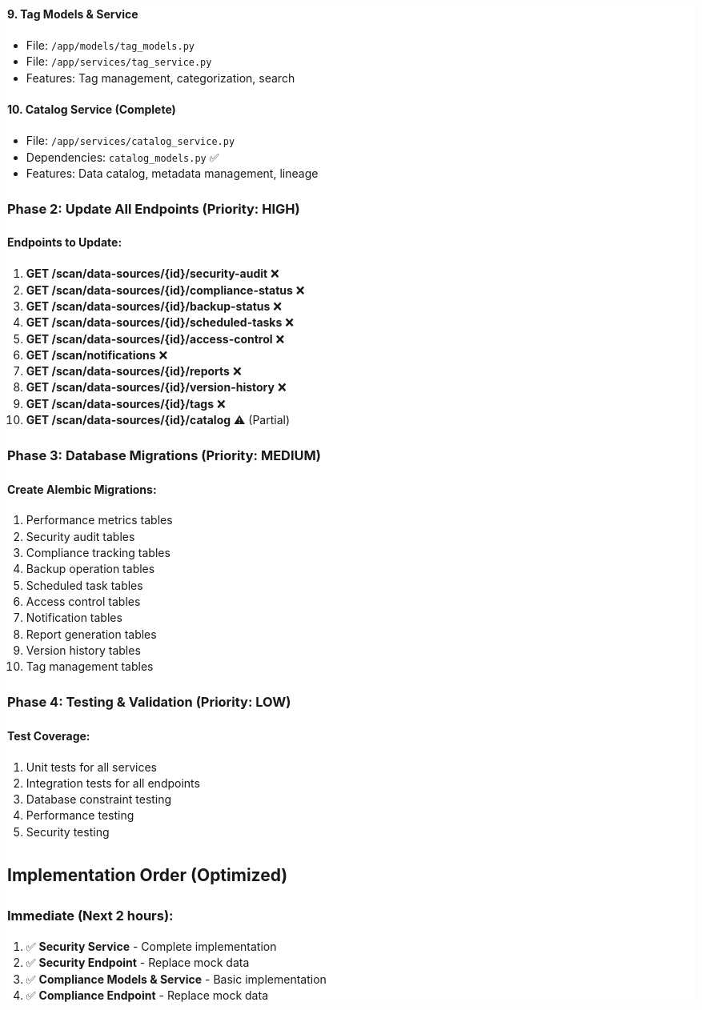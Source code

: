 #### 9. Tag Models & Service
- File: `/app/models/tag_models.py`
- File: `/app/services/tag_service.py`
- Features: Tag management, categorization, search

#### 10. Catalog Service (Complete)
- File: `/app/services/catalog_service.py`
- Dependencies: `catalog_models.py` ✅
- Features: Data catalog, metadata management, lineage

### Phase 2: Update All Endpoints (Priority: HIGH)

#### Endpoints to Update:
1. **GET /scan/data-sources/{id}/security-audit** ❌
2. **GET /scan/data-sources/{id}/compliance-status** ❌
3. **GET /scan/data-sources/{id}/backup-status** ❌
4. **GET /scan/data-sources/{id}/scheduled-tasks** ❌
5. **GET /scan/data-sources/{id}/access-control** ❌
6. **GET /scan/notifications** ❌
7. **GET /scan/data-sources/{id}/reports** ❌
8. **GET /scan/data-sources/{id}/version-history** ❌
9. **GET /scan/data-sources/{id}/tags** ❌
10. **GET /scan/data-sources/{id}/catalog** ⚠️ (Partial)

### Phase 3: Database Migrations (Priority: MEDIUM)

#### Create Alembic Migrations:
1. Performance metrics tables
2. Security audit tables
3. Compliance tracking tables
4. Backup operation tables
5. Scheduled task tables
6. Access control tables
7. Notification tables
8. Report generation tables
9. Version history tables
10. Tag management tables

### Phase 4: Testing & Validation (Priority: LOW)

#### Test Coverage:
1. Unit tests for all services
2. Integration tests for all endpoints
3. Database constraint testing
4. Performance testing
5. Security testing

## Implementation Order (Optimized)

### Immediate (Next 2 hours):
1. ✅ **Security Service** - Complete implementation
2. ✅ **Security Endpoint** - Replace mock data
3. ✅ **Compliance Models & Service** - Basic implementation
4. ✅ **Compliance Endpoint** - Replace mock data
